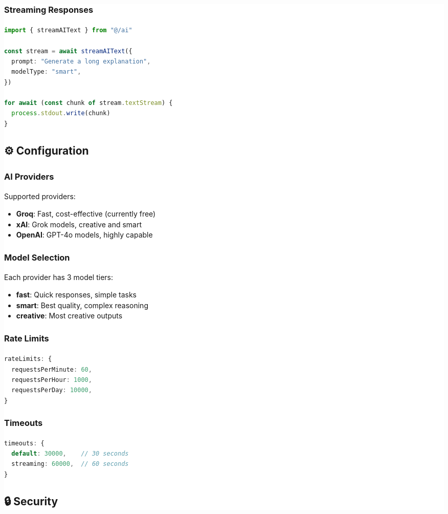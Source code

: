### Streaming Responses

```typescript
import { streamAIText } from "@/ai"

const stream = await streamAIText({
  prompt: "Generate a long explanation",
  modelType: "smart",
})

for await (const chunk of stream.textStream) {
  process.stdout.write(chunk)
}
```

## ⚙️ Configuration

### AI Providers

Supported providers:
- **Groq**: Fast, cost-effective (currently free)
- **xAI**: Grok models, creative and smart
- **OpenAI**: GPT-4o models, highly capable

### Model Selection

Each provider has 3 model tiers:
- **fast**: Quick responses, simple tasks
- **smart**: Best quality, complex reasoning
- **creative**: Most creative outputs

### Rate Limits

```typescript
rateLimits: {
  requestsPerMinute: 60,
  requestsPerHour: 1000,
  requestsPerDay: 10000,
}
```

### Timeouts

```typescript
timeouts: {
  default: 30000,    // 30 seconds
  streaming: 60000,  // 60 seconds
}
```

## 🔒 Security
